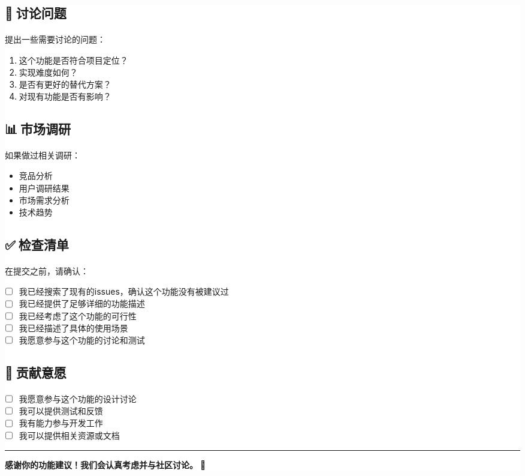 ## 💬 讨论问题

提出一些需要讨论的问题：

1. 这个功能是否符合项目定位？
2. 实现难度如何？
3. 是否有更好的替代方案？
4. 对现有功能是否有影响？

## 📊 市场调研

如果做过相关调研：

- 竞品分析
- 用户调研结果
- 市场需求分析
- 技术趋势

## ✅ 检查清单

在提交之前，请确认：

- [ ] 我已经搜索了现有的issues，确认这个功能没有被建议过
- [ ] 我已经提供了足够详细的功能描述
- [ ] 我已经考虑了这个功能的可行性
- [ ] 我已经描述了具体的使用场景
- [ ] 我愿意参与这个功能的讨论和测试

## 🤝 贡献意愿

- [ ] 我愿意参与这个功能的设计讨论
- [ ] 我可以提供测试和反馈
- [ ] 我有能力参与开发工作
- [ ] 我可以提供相关资源或文档

---

**感谢你的功能建议！我们会认真考虑并与社区讨论。** 🚀
